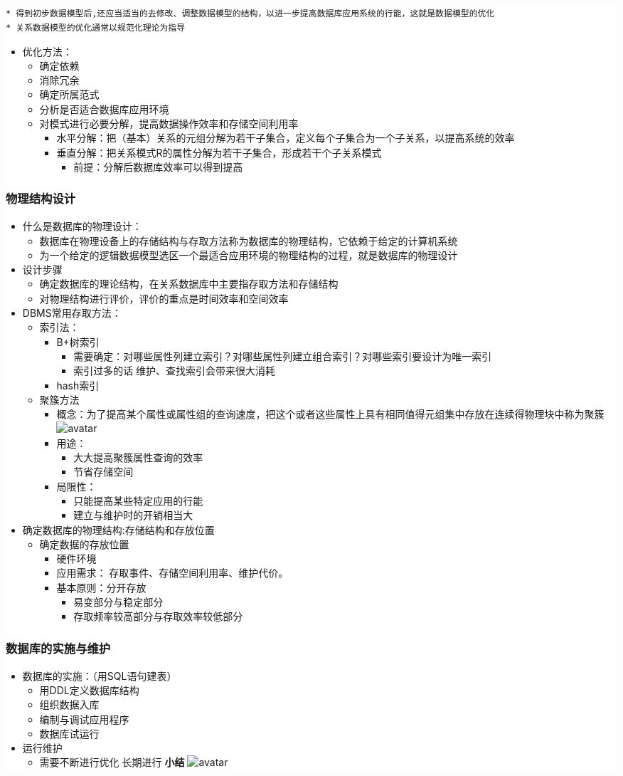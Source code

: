     * 得到初步数据模型后,还应当适当的去修改、调整数据模型的结构，以进一步提高数据库应用系统的行能，这就是数据模型的优化
    * 关系数据模型的优化通常以规范化理论为指导
* 优化方法：
    * 确定依赖
    * 消除冗余
    * 确定所属范式
    * 分析是否适合数据库应用环境
    * 对模式进行必要分解，提高数据操作效率和存储空间利用率
        * 水平分解：把（基本）关系的元组分解为若干子集合，定义每个子集合为一个子关系，以提高系统的效率
        * 垂直分解：把关系模式R的属性分解为若干子集合，形成若干个子关系模式
            * 前提：分解后数据库效率可以得到提高

### 物理结构设计

* 什么是数据库的物理设计：
    * 数据库在物理设备上的存储结构与存取方法称为数据库的物理结构，它依赖于给定的计算机系统
    * 为一个给定的逻辑数据模型选区一个最适合应用环境的物理结构的过程，就是数据库的物理设计
* 设计步骤
    * 确定数据库的理论结构，在关系数据库中主要指存取方法和存储结构
    * 对物理结构进行评价，评价的重点是时间效率和空间效率
* DBMS常用存取方法：
    * 索引法：
        * B+树索引
            * 需要确定：对哪些属性列建立索引？对哪些属性列建立组合索引？对哪些索引要设计为唯一索引
            * 索引过多的话 维护、查找索引会带来很大消耗
        * hash索引
    * 聚簇方法 
        * 概念：为了提高某个属性或属性组的查询速度，把这个或者这些属性上具有相同值得元组集中存放在连续得物理块中称为聚簇
        ![avatar](http://118.31.20.205:8888/images/8.7.png)
        * 用途：
            * 大大提高聚簇属性查询的效率
            * 节省存储空间
        * 局限性：
            * 只能提高某些特定应用的行能 
            * 建立与维护时的开销相当大
 * 确定数据库的物理结构:存储结构和存放位置
     * 确定数据的存放位置
         * 硬件环境
         * 应用需求： 存取事件、存储空间利用率、维护代价。
         * 基本原则：分开存放
             * 易变部分与稳定部分
             * 存取频率较高部分与存取效率较低部分

### 数据库的实施与维护

* 数据库的实施：（用SQL语句建表）
    * 用DDL定义数据库结构
    * 组织数据入库
    * 编制与调试应用程序
    * 数据库试运行
* 运行维护
    * 需要不断进行优化 长期进行
    **小结**
    ![avatar](http://118.31.20.205:8888/images/zj8.png)
